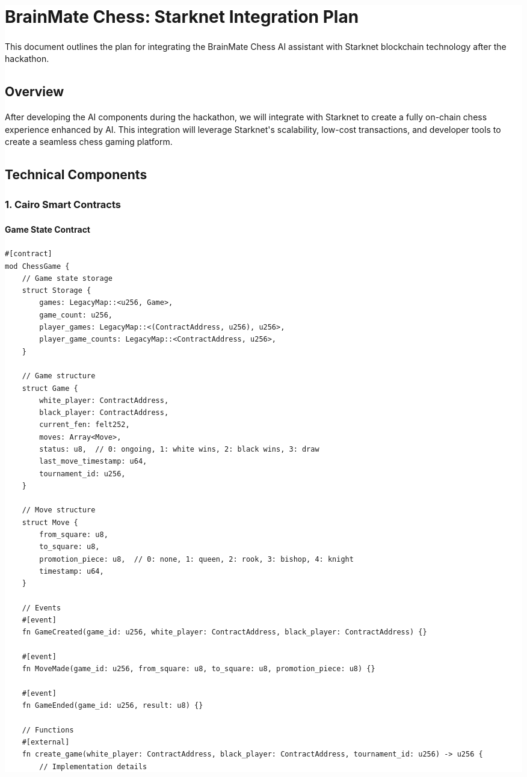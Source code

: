 # BrainMate Chess: Starknet Integration Plan

This document outlines the plan for integrating the BrainMate Chess AI assistant with Starknet blockchain technology after the hackathon.

## Overview

After developing the AI components during the hackathon, we will integrate with Starknet to create a fully on-chain chess experience enhanced by AI. This integration will leverage Starknet's scalability, low-cost transactions, and developer tools to create a seamless chess gaming platform.

## Technical Components

### 1. Cairo Smart Contracts

#### Game State Contract

```cairo
#[contract]
mod ChessGame {
    // Game state storage
    struct Storage {
        games: LegacyMap::<u256, Game>,
        game_count: u256,
        player_games: LegacyMap::<(ContractAddress, u256), u256>,
        player_game_counts: LegacyMap::<ContractAddress, u256>,
    }

    // Game structure
    struct Game {
        white_player: ContractAddress,
        black_player: ContractAddress,
        current_fen: felt252,
        moves: Array<Move>,
        status: u8,  // 0: ongoing, 1: white wins, 2: black wins, 3: draw
        last_move_timestamp: u64,
        tournament_id: u256,
    }

    // Move structure
    struct Move {
        from_square: u8,
        to_square: u8,
        promotion_piece: u8,  // 0: none, 1: queen, 2: rook, 3: bishop, 4: knight
        timestamp: u64,
    }

    // Events
    #[event]
    fn GameCreated(game_id: u256, white_player: ContractAddress, black_player: ContractAddress) {}

    #[event]
    fn MoveMade(game_id: u256, from_square: u8, to_square: u8, promotion_piece: u8) {}

    #[event]
    fn GameEnded(game_id: u256, result: u8) {}

    // Functions
    #[external]
    fn create_game(white_player: ContractAddress, black_player: ContractAddress, tournament_id: u256) -> u256 {
        // Implementation details
```